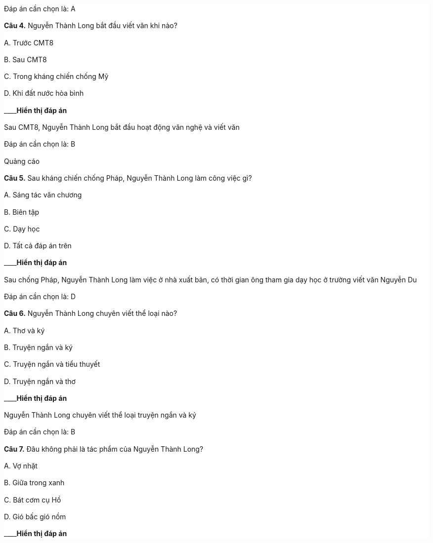 Đáp án cần chọn là: A

**Câu 4.** Nguyễn Thành Long bắt đầu viết văn khi nào?

A. Trước CMT8

B. Sau CMT8

C. Trong kháng chiến chống Mỹ

D. Khi đất nước hòa bình

____**Hiển thị đáp án**

Sau CMT8, Nguyễn Thành Long bắt đầu hoạt động văn nghệ và viết văn

Đáp án cần chọn là: B

Quảng cáo

**Câu 5.** Sau kháng chiến chống Pháp, Nguyễn Thành Long làm công việc gì?

A. Sáng tác văn chương

B. Biên tập

C. Dạy học

D. Tất cả đáp án trên

____**Hiển thị đáp án**

Sau chống Pháp, Nguyễn Thành Long làm việc ở nhà xuất bản, có thời gian ông tham gia dạy học ở trường viết văn Nguyễn Du

Đáp án cần chọn là: D

**Câu 6.** Nguyễn Thành Long chuyên viết thể loại nào?

A. Thơ và ký

B. Truyện ngắn và ký

C. Truyện ngắn và tiểu thuyết

D. Truyện ngắn và thơ

____**Hiển thị đáp án**

Nguyễn Thành Long chuyên viết thể loại truyện ngắn và ký

Đáp án cần chọn là: B

**Câu 7.** Đâu không phải là tác phẩm của Nguyễn Thành Long?

A. Vợ nhặt

B. Giữa trong xanh

C. Bát cơm cụ Hồ

D. Gió bấc gió nồm

____**Hiển thị đáp án**
